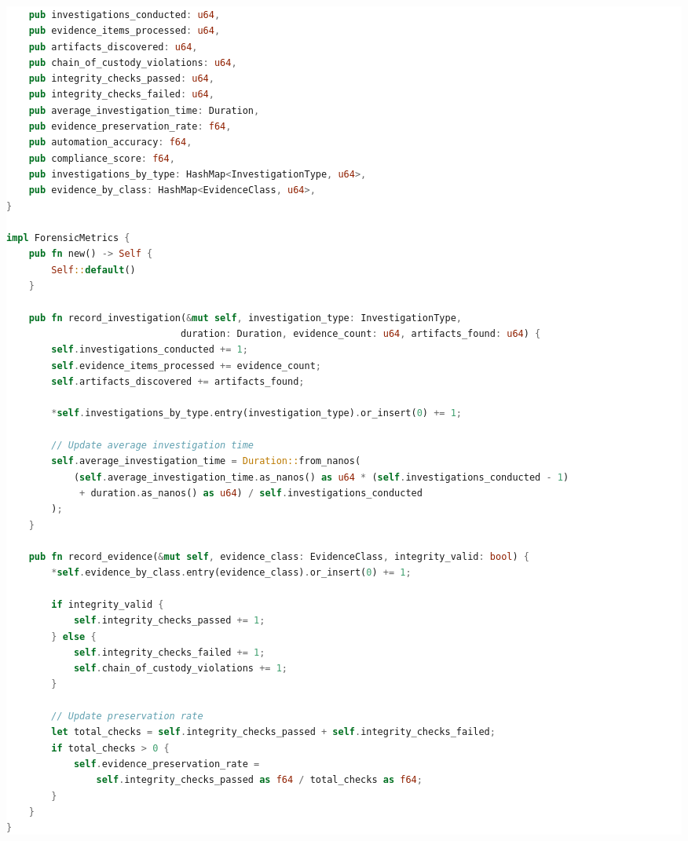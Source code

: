 ```rust
    pub investigations_conducted: u64,
    pub evidence_items_processed: u64,
    pub artifacts_discovered: u64,
    pub chain_of_custody_violations: u64,
    pub integrity_checks_passed: u64,
    pub integrity_checks_failed: u64,
    pub average_investigation_time: Duration,
    pub evidence_preservation_rate: f64,
    pub automation_accuracy: f64,
    pub compliance_score: f64,
    pub investigations_by_type: HashMap<InvestigationType, u64>,
    pub evidence_by_class: HashMap<EvidenceClass, u64>,
}

impl ForensicMetrics {
    pub fn new() -> Self {
        Self::default()
    }
    
    pub fn record_investigation(&mut self, investigation_type: InvestigationType, 
                               duration: Duration, evidence_count: u64, artifacts_found: u64) {
        self.investigations_conducted += 1;
        self.evidence_items_processed += evidence_count;
        self.artifacts_discovered += artifacts_found;
        
        *self.investigations_by_type.entry(investigation_type).or_insert(0) += 1;
        
        // Update average investigation time
        self.average_investigation_time = Duration::from_nanos(
            (self.average_investigation_time.as_nanos() as u64 * (self.investigations_conducted - 1) 
             + duration.as_nanos() as u64) / self.investigations_conducted
        );
    }
    
    pub fn record_evidence(&mut self, evidence_class: EvidenceClass, integrity_valid: bool) {
        *self.evidence_by_class.entry(evidence_class).or_insert(0) += 1;
        
        if integrity_valid {
            self.integrity_checks_passed += 1;
        } else {
            self.integrity_checks_failed += 1;
            self.chain_of_custody_violations += 1;
        }
        
        // Update preservation rate
        let total_checks = self.integrity_checks_passed + self.integrity_checks_failed;
        if total_checks > 0 {
            self.evidence_preservation_rate = 
                self.integrity_checks_passed as f64 / total_checks as f64;
        }
    }
}
```
